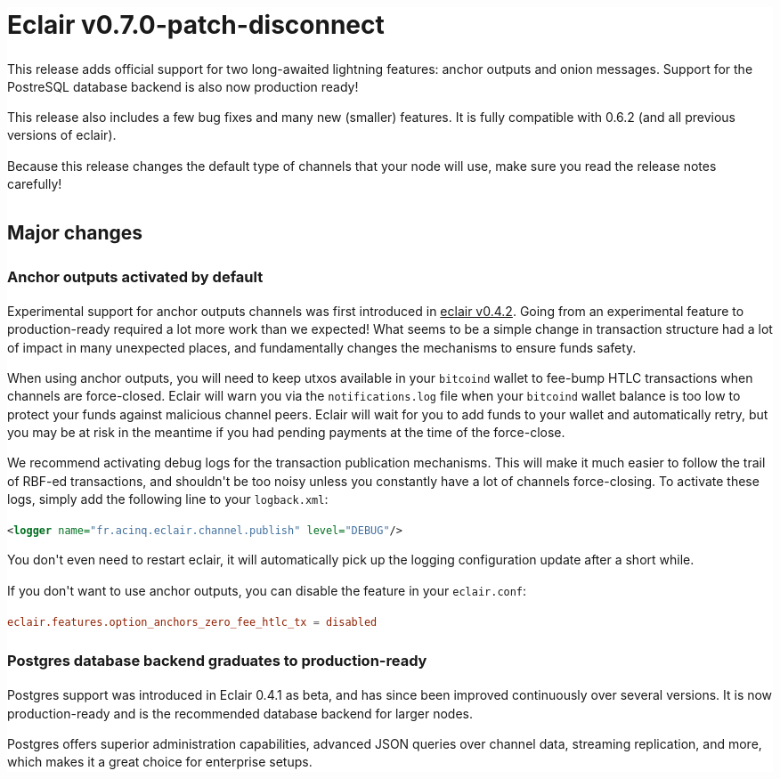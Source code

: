 # Eclair v0.7.0-patch-disconnect

This release adds official support for two long-awaited lightning features: anchor outputs and onion messages.
Support for the PostreSQL database backend is also now production ready!

This release also includes a few bug fixes and many new (smaller) features.
It is fully compatible with 0.6.2 (and all previous versions of eclair).

Because this release changes the default type of channels that your node will use, make sure you read the release notes carefully!

## Major changes

### Anchor outputs activated by default

Experimental support for anchor outputs channels was first introduced in [eclair v0.4.2](https://github.com/ACINQ/eclair/releases/tag/v0.4.2).
Going from an experimental feature to production-ready required a lot more work than we expected!
What seems to be a simple change in transaction structure had a lot of impact in many unexpected places, and fundamentally changes the mechanisms to ensure funds safety.

When using anchor outputs, you will need to keep utxos available in your `bitcoind` wallet to fee-bump HTLC transactions when channels are force-closed.
Eclair will warn you via the `notifications.log` file when your `bitcoind` wallet balance is too low to protect your funds against malicious channel peers.
Eclair will wait for you to add funds to your wallet and automatically retry, but you may be at risk in the meantime if you had pending payments at the time of the force-close.

We recommend activating debug logs for the transaction publication mechanisms.
This will make it much easier to follow the trail of RBF-ed transactions, and shouldn't be too noisy unless you constantly have a lot of channels force-closing.
To activate these logs, simply add the following line to your `logback.xml`:

```xml
<logger name="fr.acinq.eclair.channel.publish" level="DEBUG"/>
```

You don't even need to restart eclair, it will automatically pick up the logging configuration update after a short while.

If you don't want to use anchor outputs, you can disable the feature in your `eclair.conf`:

```conf
eclair.features.option_anchors_zero_fee_htlc_tx = disabled
```

### Postgres database backend graduates to production-ready

Postgres support was introduced in Eclair 0.4.1 as beta, and has since been improved continuously over several versions. It is now production-ready and is the recommended database backend for larger nodes.

Postgres offers superior administration capabilities, advanced JSON queries over channel data, streaming replication, and more, which makes it a great choice for enterprise setups.
